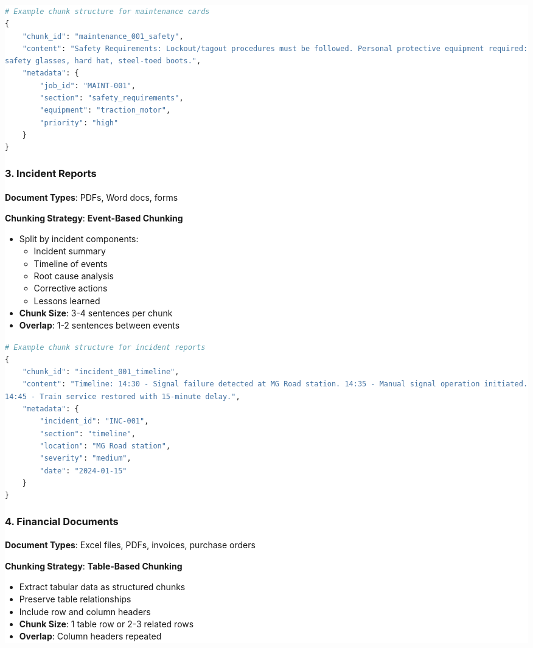 ```python
# Example chunk structure for maintenance cards
{
    "chunk_id": "maintenance_001_safety",
    "content": "Safety Requirements: Lockout/tagout procedures must be followed. Personal protective equipment required: safety glasses, hard hat, steel-toed boots.",
    "metadata": {
        "job_id": "MAINT-001",
        "section": "safety_requirements",
        "equipment": "traction_motor",
        "priority": "high"
    }
}
```

### 3. **Incident Reports**
**Document Types**: PDFs, Word docs, forms

**Chunking Strategy**: **Event-Based Chunking**
- Split by incident components:
  - Incident summary
  - Timeline of events
  - Root cause analysis
  - Corrective actions
  - Lessons learned
- **Chunk Size**: 3-4 sentences per chunk
- **Overlap**: 1-2 sentences between events

```python
# Example chunk structure for incident reports
{
    "chunk_id": "incident_001_timeline",
    "content": "Timeline: 14:30 - Signal failure detected at MG Road station. 14:35 - Manual signal operation initiated. 14:45 - Train service restored with 15-minute delay.",
    "metadata": {
        "incident_id": "INC-001",
        "section": "timeline",
        "location": "MG Road station",
        "severity": "medium",
        "date": "2024-01-15"
    }
}
```

### 4. **Financial Documents**
**Document Types**: Excel files, PDFs, invoices, purchase orders

**Chunking Strategy**: **Table-Based Chunking**
- Extract tabular data as structured chunks
- Preserve table relationships
- Include row and column headers
- **Chunk Size**: 1 table row or 2-3 related rows
- **Overlap**: Column headers repeated
